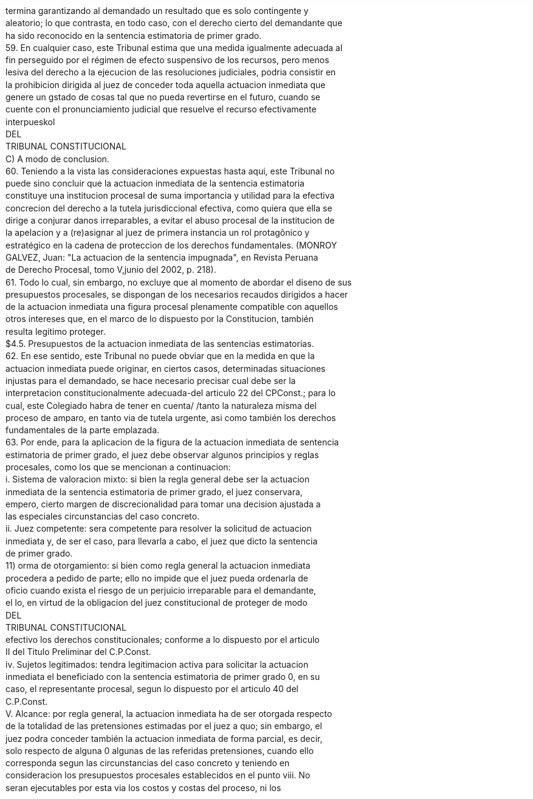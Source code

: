 termina garantizando al demandado un resultado que es solo contingente y  
aleatorio; lo que contrasta, en todo caso, con el derecho cierto del demandante que  
ha sido reconocido en la sentencia estimatoria de primer grado.  
59. En cualquier caso, este Tribunal estima que una medida igualmente adecuada al  
fin perseguido por el régimen de efecto suspensivo de los recursos, pero menos  
lesiva del derecho a la ejecucion de las resoluciones judiciales, podria consistir en  
la prohibicion dirigida al juez de conceder toda aquella actuacion inmediata que  
genere un gstado de cosas tal que no pueda revertirse en el futuro, cuando se  
cuente con el pronunciamiento judicial que resuelve el recurso efectivamente  
interpueskol  
DEL  
TRIBUNAL CONSTITUCIONAL  
C) A modo de conclusion.  
60. Teniendo a la vista las consideraciones expuestas hasta aqui, este Tribunal no  
puede sino concluir que la actuacion inmediata de la sentencia estimatoria  
constituye una institucion procesal de suma importancia y utilidad para la efectiva  
concrecion del derecho a la tutela jurisdiccional efectiva, como quiera que ella se  
dirige a conjurar danos irreparables, a evitar el abuso procesal de la institucion de  
la apelacion y a (re)asignar al juez de primera instancia un rol protagônico y  
estratégico en la cadena de proteccion de los derechos fundamentales. (MONROY  
GALVEZ, Juan: "La actuacion de la sentencia impugnada", en Revista Peruana  
de Derecho Procesal, tomo V,junio del 2002, p. 218).  
61. Todo lo cual, sin embargo, no excluye que al momento de abordar el diseno de sus  
presupuestos procesales, se dispongan de los necesarios recaudos dirigidos a hacer  
de la actuacion inmediata una figura procesal plenamente compatible con aquellos  
otros intereses que, en el marco de lo dispuesto por la Constitucion, también  
resulta legitimo proteger.  
$4.5. Presupuestos de la actuacion inmediata de las sentencias estimatorias.  
62. En ese sentido, este Tribunal no puede obviar que en la medida en que la  
actuacion inmediata puede originar, en ciertos casos, determinadas situaciones  
injustas para el demandado, se hace necesario precisar cual debe ser la  
interpretacion constitucionalmente adecuada-del articulo 22 del CPConst.; para lo  
cual, este Colegiado habra de tener en cuenta/ /tanto la naturaleza misma del  
proceso de amparo, en tanto via de tutela urgente, asi como también los derechos  
fundamentales de la parte emplazada.  
63. Por ende, para la aplicacion de la figura de la actuacion inmediata de sentencia  
estimatoria de primer grado, el juez debe observar algunos principios y reglas  
procesales, como los que se mencionan a continuacion:  
i. Sistema de valoracion mixto: si bien la regla general debe ser la actuacion  
inmediata de la sentencia estimatoria de primer grado, el juez conservara,  
empero, cierto margen de discrecionalidad para tomar una decision ajustada a  
las especiales circunstancias del caso concreto.  
ii. Juez competente: sera competente para resolver la solicitud de actuacion  
inmediata y, de ser el caso, para llevarla a cabo, el juez que dicto la sentencia  
de primer grado.  
11) orma de otorgamiento: si bien como regla general la actuacion inmediata  
procedera a pedido de parte; ello no impide que el juez pueda ordenarla de  
oficio cuando exista el riesgo de un perjuicio irreparable para el demandante,  
el lo, en virtud de la obligacion del juez constitucional de proteger de modo  
DEL  
TRIBUNAL CONSTITUCIONAL  
efectivo los derechos constitucionales; conforme a lo dispuesto por el articulo  
II del Titulo Preliminar del C.P.Const.  
iv. Sujetos legitimados: tendra legitimacion activa para solicitar la actuacion  
inmediata el beneficiado con la sentencia estimatoria de primer grado 0, en su  
caso, el representante procesal, segun lo dispuesto por el articulo 40 del  
C.P.Const.  
V. Alcance: por regla general, la actuacion inmediata ha de ser otorgada respecto  
de la totalidad de las pretensiones estimadas por el juez a quo; sin embargo, el  
juez podra conceder también la actuacion inmediata de forma parcial, es decir,  
solo respecto de alguna 0 algunas de las referidas pretensiones, cuando ello  
corresponda segun las circunstancias del caso concreto y teniendo en  
consideracion los presupuestos procesales establecidos en el punto viii. No  
seran ejecutables por esta via los costos y costas del proceso, ni los  